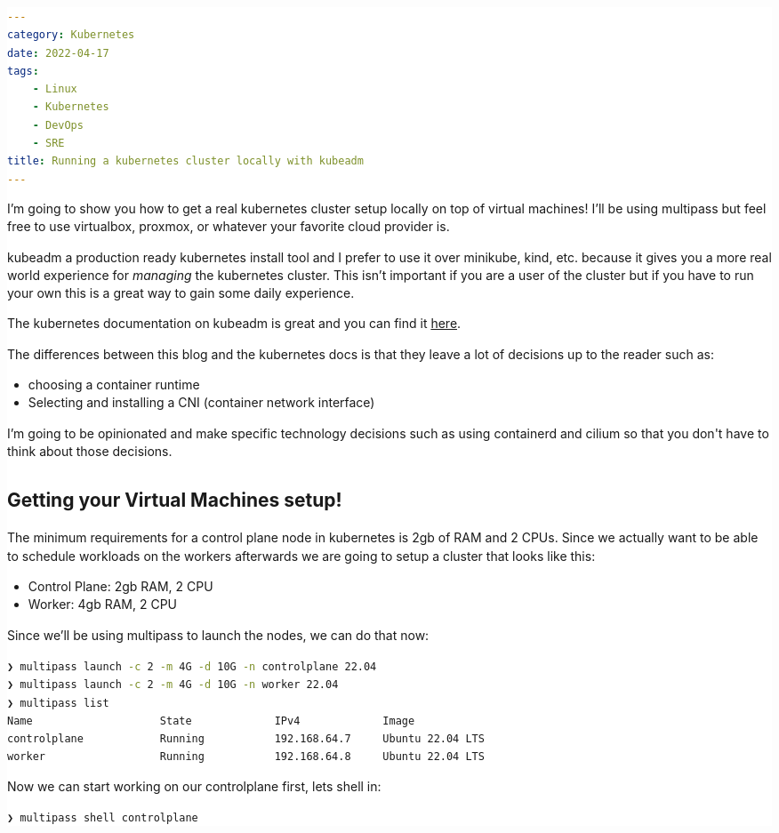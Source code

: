 ```yaml
---
category: Kubernetes
date: 2022-04-17
tags:
    - Linux
    - Kubernetes
    - DevOps
    - SRE
title: Running a kubernetes cluster locally with kubeadm
---
```


I’m going to show you how to get a real kubernetes cluster setup locally on top of virtual
machines!  I’ll be using multipass but feel free to use virtualbox, proxmox, or whatever your
favorite cloud provider is.

kubeadm a production ready kubernetes install tool and I prefer to use it over minikube, kind,
etc. because it gives you a more real world experience for *managing* the kubernetes cluster. 
This isn’t important if you are a user of the cluster but if you have to run your own this is
a great way to gain some daily experience.


The kubernetes documentation on kubeadm is great and you can find it [here](https://kubernetes.io/docs/setup/production-environment/tools/kubeadm/create-cluster-kubeadm/).


The differences between this blog and the kubernetes docs is that they leave a lot of decisions
up to the reader such as:
- choosing a container runtime
- Selecting and installing a CNI (container network interface)

I’m going to be opinionated and make specific technology decisions such as using containerd and
cilium so that you don't have to think about those decisions.

## Getting your Virtual Machines setup!
The minimum requirements for a control plane node in kubernetes is 2gb of RAM and 2 CPUs.  Since
we actually want to be able to schedule workloads on the workers afterwards we are going to setup
a cluster that looks like this:

- Control Plane: 2gb RAM, 2 CPU
- Worker: 4gb RAM, 2 CPU

Since we’ll be using multipass to launch the nodes, we can do that now:

```bash
❯ multipass launch -c 2 -m 4G -d 10G -n controlplane 22.04
❯ multipass launch -c 2 -m 4G -d 10G -n worker 22.04
❯ multipass list
Name                    State             IPv4             Image
controlplane            Running           192.168.64.7     Ubuntu 22.04 LTS
worker                  Running           192.168.64.8     Ubuntu 22.04 LTS
```
Now we can start working on our controlplane first, lets shell in:

```bash
❯ multipass shell controlplane
```
